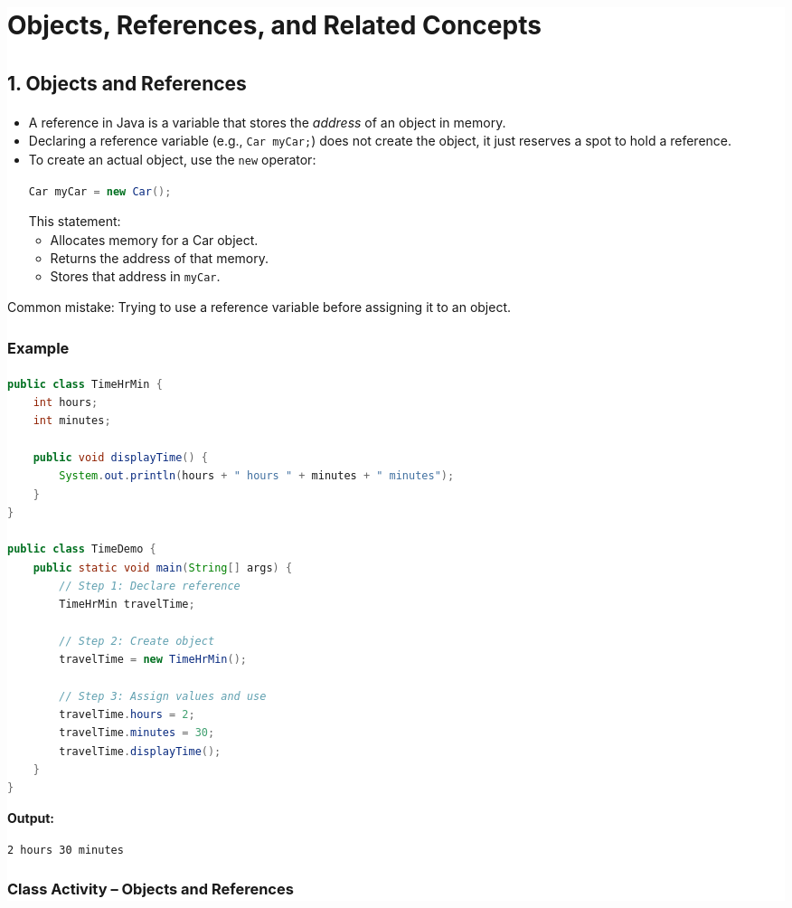 # Objects, References, and Related Concepts

## 1. Objects and References
- A reference in Java is a variable that stores the *address* of an object in memory.
- Declaring a reference variable (e.g., `Car myCar;`) does not create the object, it just reserves a spot to hold a reference.
- To create an actual object, use the `new` operator:
  ```java
  Car myCar = new Car();
  ```
  This statement:
  - Allocates memory for a Car object.
  - Returns the address of that memory.
  - Stores that address in `myCar`.

 Common mistake: Trying to use a reference variable before assigning it to an object.

### Example
```java
public class TimeHrMin {
    int hours;
    int minutes;

    public void displayTime() {
        System.out.println(hours + " hours " + minutes + " minutes");
    }
}

public class TimeDemo {
    public static void main(String[] args) {
        // Step 1: Declare reference
        TimeHrMin travelTime;

        // Step 2: Create object
        travelTime = new TimeHrMin();

        // Step 3: Assign values and use
        travelTime.hours = 2;
        travelTime.minutes = 30;
        travelTime.displayTime();
    }
}
```
**Output:**
```
2 hours 30 minutes
```

### Class Activity – Objects and References
